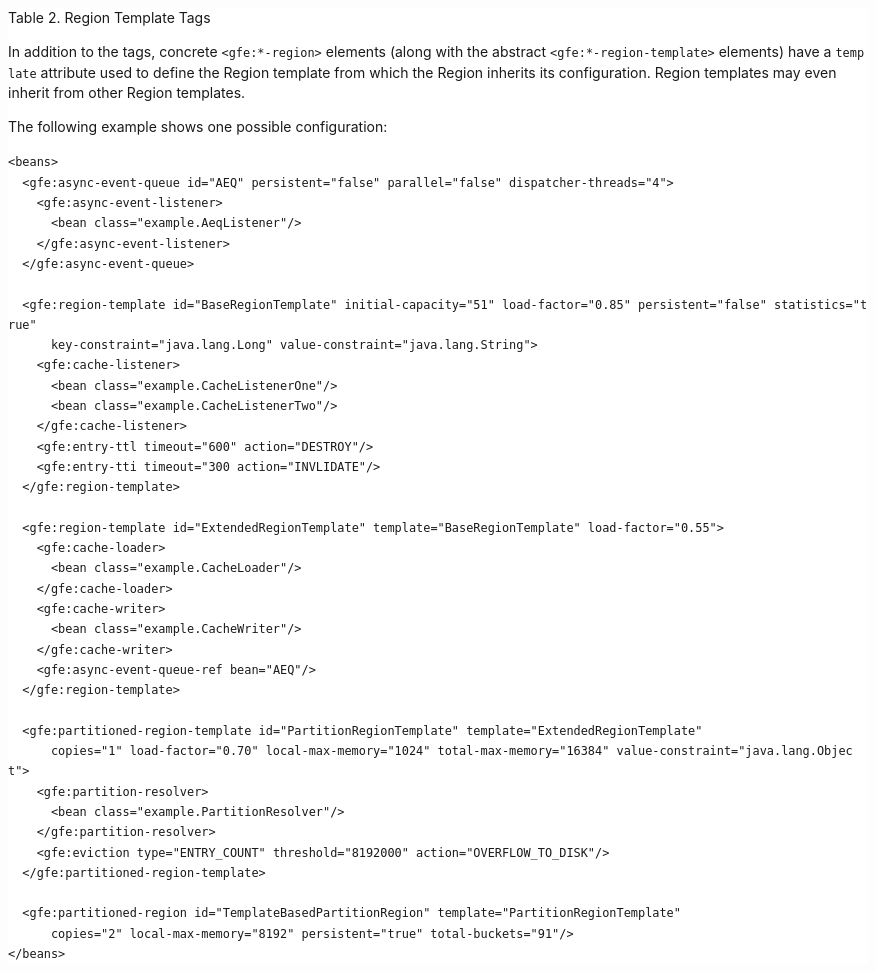 </tr>
</tbody>
</table>

Table 2. Region Template Tags

<div class="paragraph">

In addition to the tags, concrete `<gfe:*-region>` elements (along with
the abstract `<gfe:*-region-template>` elements) have a `template`
attribute used to define the Region template from which the Region
inherits its configuration. Region templates may even inherit from other
Region templates.

</div>

<div class="paragraph">

The following example shows one possible configuration:

</div>

<div class="listingblock">

<div class="content">

``` highlight
<beans>
  <gfe:async-event-queue id="AEQ" persistent="false" parallel="false" dispatcher-threads="4">
    <gfe:async-event-listener>
      <bean class="example.AeqListener"/>
    </gfe:async-event-listener>
  </gfe:async-event-queue>

  <gfe:region-template id="BaseRegionTemplate" initial-capacity="51" load-factor="0.85" persistent="false" statistics="true"
      key-constraint="java.lang.Long" value-constraint="java.lang.String">
    <gfe:cache-listener>
      <bean class="example.CacheListenerOne"/>
      <bean class="example.CacheListenerTwo"/>
    </gfe:cache-listener>
    <gfe:entry-ttl timeout="600" action="DESTROY"/>
    <gfe:entry-tti timeout="300 action="INVLIDATE"/>
  </gfe:region-template>

  <gfe:region-template id="ExtendedRegionTemplate" template="BaseRegionTemplate" load-factor="0.55">
    <gfe:cache-loader>
      <bean class="example.CacheLoader"/>
    </gfe:cache-loader>
    <gfe:cache-writer>
      <bean class="example.CacheWriter"/>
    </gfe:cache-writer>
    <gfe:async-event-queue-ref bean="AEQ"/>
  </gfe:region-template>

  <gfe:partitioned-region-template id="PartitionRegionTemplate" template="ExtendedRegionTemplate"
      copies="1" load-factor="0.70" local-max-memory="1024" total-max-memory="16384" value-constraint="java.lang.Object">
    <gfe:partition-resolver>
      <bean class="example.PartitionResolver"/>
    </gfe:partition-resolver>
    <gfe:eviction type="ENTRY_COUNT" threshold="8192000" action="OVERFLOW_TO_DISK"/>
  </gfe:partitioned-region-template>

  <gfe:partitioned-region id="TemplateBasedPartitionRegion" template="PartitionRegionTemplate"
      copies="2" local-max-memory="8192" persistent="true" total-buckets="91"/>
</beans>
```